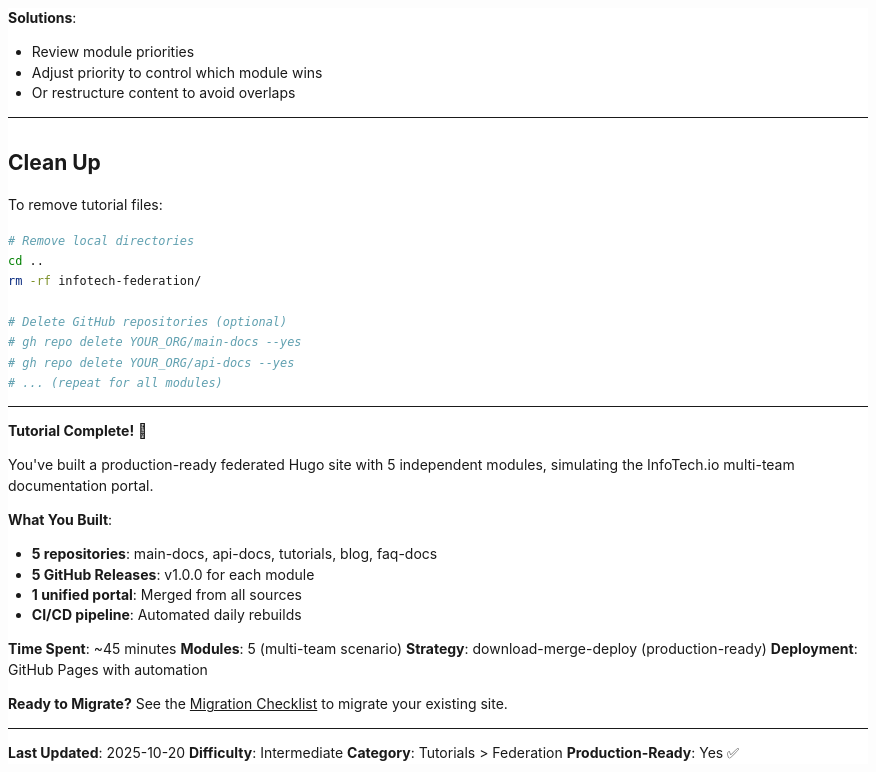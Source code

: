 **Solutions**:
- Review module priorities
- Adjust priority to control which module wins
- Or restructure content to avoid overlaps

---

## Clean Up

To remove tutorial files:

```bash
# Remove local directories
cd ..
rm -rf infotech-federation/

# Delete GitHub repositories (optional)
# gh repo delete YOUR_ORG/main-docs --yes
# gh repo delete YOUR_ORG/api-docs --yes
# ... (repeat for all modules)
```

---

**Tutorial Complete!** 🎉

You've built a production-ready federated Hugo site with 5 independent modules, simulating the InfoTech.io multi-team documentation portal.

**What You Built**:
- **5 repositories**: main-docs, api-docs, tutorials, blog, faq-docs
- **5 GitHub Releases**: v1.0.0 for each module
- **1 unified portal**: Merged from all sources
- **CI/CD pipeline**: Automated daily rebuilds

**Time Spent**: ~45 minutes
**Modules**: 5 (multi-team scenario)
**Strategy**: download-merge-deploy (production-ready)
**Deployment**: GitHub Pages with automation

**Ready to Migrate?** See the [Migration Checklist](federation-migration-checklist.md) to migrate your existing site.

---

**Last Updated**: 2025-10-20
**Difficulty**: Intermediate
**Category**: Tutorials > Federation
**Production-Ready**: Yes ✅
